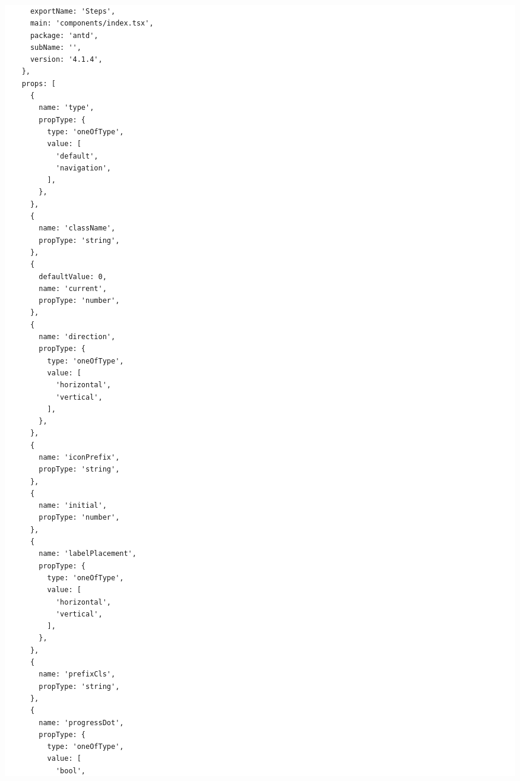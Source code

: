           exportName: 'Steps',
          main: 'components/index.tsx',
          package: 'antd',
          subName: '',
          version: '4.1.4',
        },
        props: [
          {
            name: 'type',
            propType: {
              type: 'oneOfType',
              value: [
                'default',
                'navigation',
              ],
            },
          },
          {
            name: 'className',
            propType: 'string',
          },
          {
            defaultValue: 0,
            name: 'current',
            propType: 'number',
          },
          {
            name: 'direction',
            propType: {
              type: 'oneOfType',
              value: [
                'horizontal',
                'vertical',
              ],
            },
          },
          {
            name: 'iconPrefix',
            propType: 'string',
          },
          {
            name: 'initial',
            propType: 'number',
          },
          {
            name: 'labelPlacement',
            propType: {
              type: 'oneOfType',
              value: [
                'horizontal',
                'vertical',
              ],
            },
          },
          {
            name: 'prefixCls',
            propType: 'string',
          },
          {
            name: 'progressDot',
            propType: {
              type: 'oneOfType',
              value: [
                'bool',